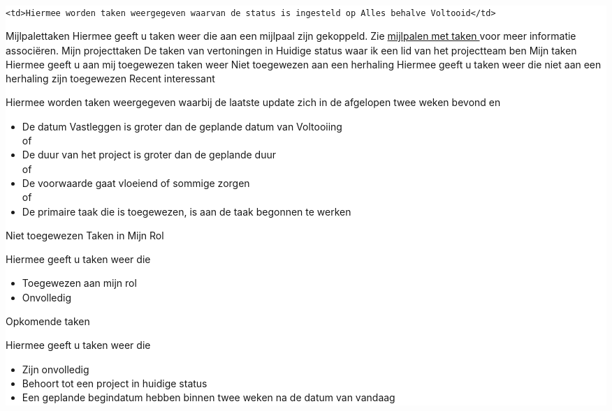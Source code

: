     <td>Hiermee worden taken weergegeven waarvan de status is ingesteld op Alles behalve Voltooid</td>
  </tr>
  <tr>
    <td>Mijlpalettaken</td>
    <td>Hiermee geeft u taken weer die aan een mijlpaal zijn gekoppeld. Zie <a href="/help/quicksilver/manage-work/tasks/manage-tasks/associate-milestones-with-tasks.md"> mijlpalen met taken </a> voor meer informatie associëren.
</td>
  </tr>
  <tr>
    <td>Mijn projecttaken</td>
    <td>De taken van vertoningen in Huidige status waar ik een lid van het projectteam ben </td>
  </tr>
    <tr>
    <td>Mijn taken</td>
    <td>Hiermee geeft u aan mij toegewezen taken weer</td>
  </tr>
  <tr>
    <td>Niet toegewezen aan een herhaling</td>
    <td>Hiermee geeft u taken weer die niet aan een herhaling zijn toegewezen</td>
  </tr>
  <tr>
    <td>Recent interessant</td>
    <td><p>Hiermee worden taken weergegeven waarbij de laatste update zich in de afgelopen twee weken bevond en</p>
<ul>
  <li>De datum Vastleggen is groter dan de geplande datum van Voltooiing</li>
  of
  <li>De duur van het project is groter dan de geplande duur</li>
  of
  <li>De voorwaarde gaat vloeiend of sommige zorgen</li>
  of
  <li>De primaire taak die is toegewezen, is aan de taak begonnen te werken</li>
</ul>
</td>
  </tr>
  <tr>
    <td>Niet toegewezen Taken in Mijn Rol</td>
    <td><p>Hiermee geeft u taken weer die</p>
<ul>
  <li>Toegewezen aan mijn rol</li>
  <li>Onvolledig</li>
</ul>
</td>
  </tr>
  <tr>
    <td>Opkomende taken</td>
    <td><p>Hiermee geeft u taken weer die</p>
<ul>
  <li>Zijn onvolledig</li>
  <li>Behoort tot een project in huidige status</li>
  <li>Een geplande begindatum hebben binnen twee weken na de datum van vandaag</li>
</ul>
</td>
  </tr>
</table>
